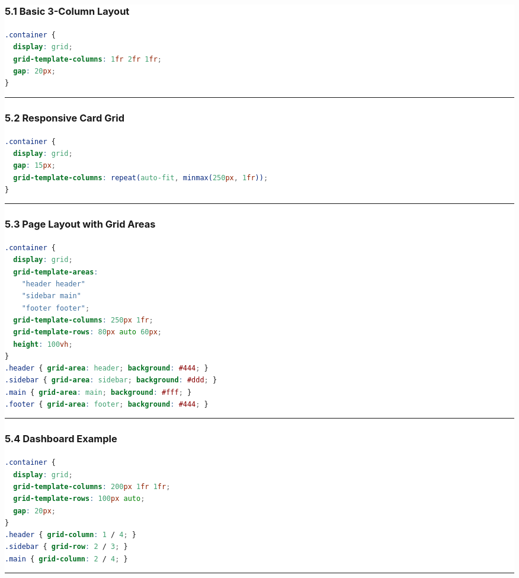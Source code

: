 ### 5.1 Basic 3-Column Layout

```css
.container {
  display: grid;
  grid-template-columns: 1fr 2fr 1fr;
  gap: 20px;
}
```

---

### 5.2 Responsive Card Grid

```css
.container {
  display: grid;
  gap: 15px;
  grid-template-columns: repeat(auto-fit, minmax(250px, 1fr));
}
```

---

### 5.3 Page Layout with Grid Areas

```css
.container {
  display: grid;
  grid-template-areas: 
    "header header"
    "sidebar main"
    "footer footer";
  grid-template-columns: 250px 1fr;
  grid-template-rows: 80px auto 60px;
  height: 100vh;
}
.header { grid-area: header; background: #444; }
.sidebar { grid-area: sidebar; background: #ddd; }
.main { grid-area: main; background: #fff; }
.footer { grid-area: footer; background: #444; }
```

---

### 5.4 Dashboard Example

```css
.container {
  display: grid;
  grid-template-columns: 200px 1fr 1fr;
  grid-template-rows: 100px auto;
  gap: 20px;
}
.header { grid-column: 1 / 4; }
.sidebar { grid-row: 2 / 3; }
.main { grid-column: 2 / 4; }
```

---